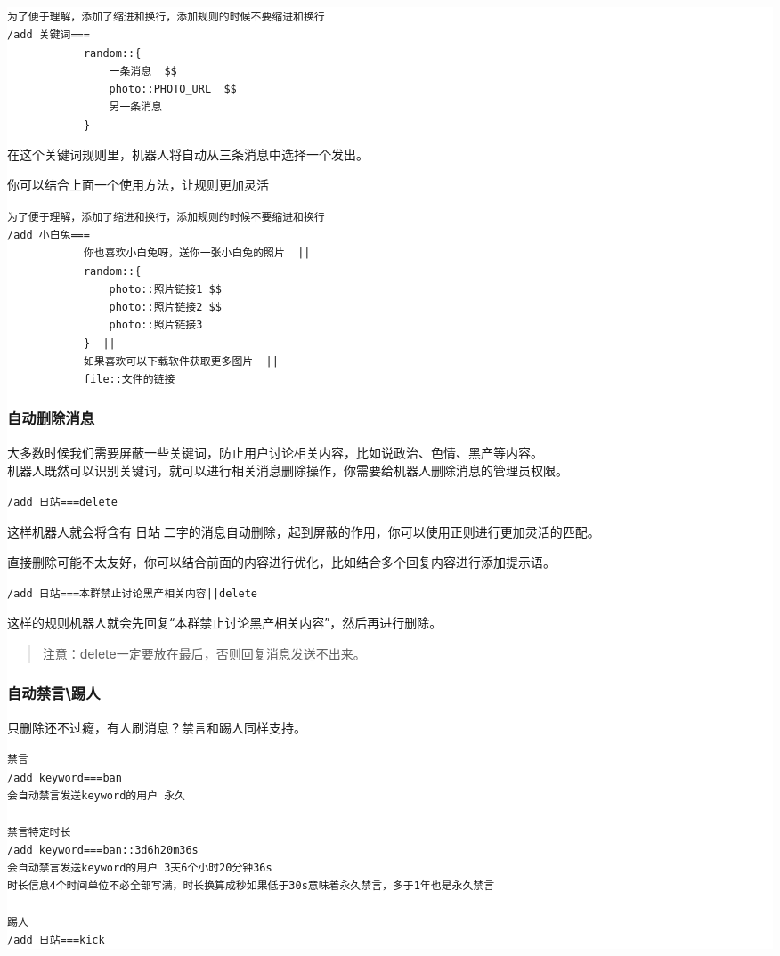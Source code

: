 ```order
为了便于理解，添加了缩进和换行，添加规则的时候不要缩进和换行
/add 关键词===
            random::{
                一条消息  $$
                photo::PHOTO_URL  $$
                另一条消息
            }
```

在这个关键词规则里，机器人将自动从三条消息中选择一个发出。

你可以结合上面一个使用方法，让规则更加灵活

```order
为了便于理解，添加了缩进和换行，添加规则的时候不要缩进和换行
/add 小白兔===
            你也喜欢小白兔呀，送你一张小白兔的照片  ||
            random::{
                photo::照片链接1 $$
                photo::照片链接2 $$
                photo::照片链接3
            }  ||
            如果喜欢可以下载软件获取更多图片  ||
            file::文件的链接
```

### 自动删除消息

大多数时候我们需要屏蔽一些关键词，防止用户讨论相关内容，比如说政治、色情、黑产等内容。  
机器人既然可以识别关键词，就可以进行相关消息删除操作，你需要给机器人删除消息的管理员权限。

```order
/add 日站===delete
```

这样机器人就会将含有 日站 二字的消息自动删除，起到屏蔽的作用，你可以使用正则进行更加灵活的匹配。

直接删除可能不太友好，你可以结合前面的内容进行优化，比如结合多个回复内容进行添加提示语。

```order
/add 日站===本群禁止讨论黑产相关内容||delete
```

这样的规则机器人就会先回复“本群禁止讨论黑产相关内容”，然后再进行删除。

> 注意：delete一定要放在最后，否则回复消息发送不出来。

### 自动禁言\踢人

只删除还不过瘾，有人刷消息？禁言和踢人同样支持。

```bash
禁言
/add keyword===ban
会自动禁言发送keyword的用户 永久

禁言特定时长
/add keyword===ban::3d6h20m36s
会自动禁言发送keyword的用户 3天6个小时20分钟36s
时长信息4个时间单位不必全部写满，时长换算成秒如果低于30s意味着永久禁言，多于1年也是永久禁言

踢人
/add 日站===kick
```

